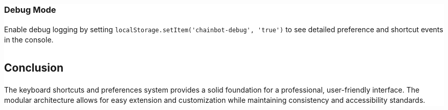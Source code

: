 ### Debug Mode
Enable debug logging by setting `localStorage.setItem('chainbot-debug', 'true')` to see detailed preference and shortcut events in the console.

## Conclusion

The keyboard shortcuts and preferences system provides a solid foundation for a professional, user-friendly interface. The modular architecture allows for easy extension and customization while maintaining consistency and accessibility standards. 